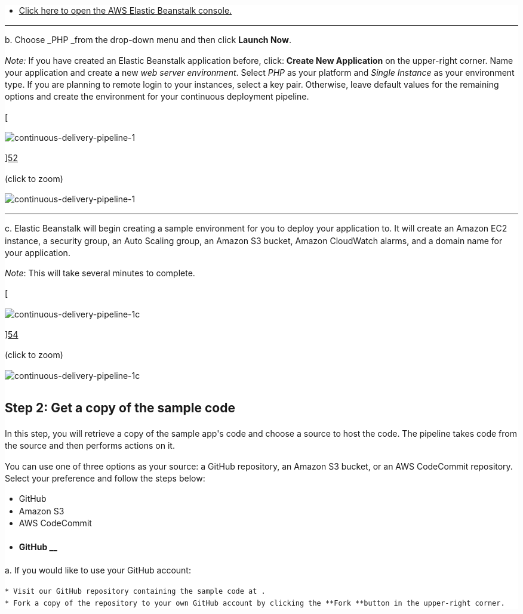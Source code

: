 * [Click here to open the AWS Elastic Beanstalk console.][50]
* * *

b. Choose _PHP _from the drop-down menu and then click **Launch Now**.

_Note:_ If you have created an Elastic Beanstalk application before, click: **Create New Application** on the upper-right corner. Name your application and create a new _web server environment_. Select _PHP_ as your platform and _Single Instance_ as your environment type. If you are planning to remote login to your instances, select a key pair. Otherwise, leave default values for the remaining options and create the environment for your continuous deployment pipeline.  

[

![continuous-delivery-pipeline-1][51]

][52]

(click to zoom)  

![continuous-delivery-pipeline-1][51]

* * *

c. Elastic Beanstalk will begin creating a sample environment for you to deploy your application to. It will create an Amazon EC2 instance, a security group, an Auto Scaling group, an Amazon S3 bucket, Amazon CloudWatch alarms, and a domain name for your application.

_Note_: This will take several minutes to complete.

[

![continuous-delivery-pipeline-1c][53]

][54]

(click to zoom)  

![continuous-delivery-pipeline-1c][53]

##  Step 2: Get a copy of the sample code

In this step, you will retrieve a copy of the sample app's code and choose a source to host the code. The pipeline takes code from the source and then performs actions on it.

You can use one of three options as your source: a GitHub repository, an Amazon S3 bucket, or an AWS CodeCommit repository. Select your preference and follow the steps below:  

 

* GitHub
* Amazon S3
* AWS CodeCommit
* #### GitHub __

a. If you would like to use your GitHub account:

    * Visit our GitHub repository containing the sample code at . 
    * Fork a copy of the repository to your own GitHub account by clicking the **Fork **button in the upper-right corner.  


[44]: https://d1.awsstatic.com/Projects/CICD%20Pipeline/setup-cicd-pipeline2.5cefde1406fa6787d9d3c38ae6ba3a53e8df3be8.png "setup-cicd-pipeline2"
[45]: https://aws.amazon.com/codepipeline/
[46]: https://aws.amazon.com/s3/
[47]: https://aws.amazon.com/codecommit/
[48]: https://aws.amazon.com/elasticbeanstalk/
[49]: https://aws.amazon.com/free/
[50]: https://us-east-1.console.aws.amazon.com/elasticbeanstalk
[51]: https://d1.awsstatic.com/tmt/tmt_continuous-delivery-pipeline/continuous-delivery-pipeline-1.286706cf35c41e3a5e08fb133d91747ddd16a3f8.png "continuous-delivery-pipeline-1"
[52]: https://aws.amazon.com#aws-element-modal-a5d5d44a-3995-4b35-bc4c-b930df387a6c
[53]: https://d1.awsstatic.com/tmt/tmt_continuous-delivery-pipeline/continuous-delivery-pipeline-1c.fb9b902019a21a382caa0afd67cd2d3d32787f6d.png "continuous-delivery-pipeline-1c"
[54]: https://aws.amazon.com#aws-element-modal-18c3be9c-b0b8-4b88-8413-dc75c4e871ea
[55]: https://d1.awsstatic.com/tmt/tmt_continuous-delivery-pipeline/continuous-delivery-pipeline-2a.f094c15e8cb4cdbe57ab759afdc6f8bb9323c11d.png "continuous-delivery-pipeline-2a"
[56]: https://aws.amazon.com#aws-element-modal-a498a307-daa6-4c4e-8cb2-9566a6b14361
[57]: https://d1.awsstatic.com/tmt/tmt_continuous-delivery-pipeline/continuous-delivery-pipeline-2a1.0fa47e564b3de9532ebb2ddf1b835de7fd300f77.png "continuous-delivery-pipeline-2a1"
[58]: https://aws.amazon.com#aws-element-modal-3b4b7656-ec1d-4e05-8e00-5bbf5a86c193
[59]: https://d1.awsstatic.com/tmt/tmt_continuous-delivery-pipeline/continuous-delivery-pipeline-2b2.c6dd21fba4736376de049003349007b528efec17.png "continuous-delivery-pipeline-2b2"
[60]: https://aws.amazon.com#aws-element-modal-d283ccd4-8782-4426-9bc8-2c9037f6757b
[61]: https://console.aws.amazon.com/s3/
[62]: https://d1.awsstatic.com/tmt/tmt_continuous-delivery-pipeline/continuous-delivery-pipeline-2d.38e09e6dbd11fed0a3cddf772358f9f3668a4ab2.png "continuous-delivery-pipeline-2d"
[63]: https://aws.amazon.com#aws-element-modal-4758d4f4-5788-4635-9f4b-1d30db57b0ec
[64]: https://d1.awsstatic.com/tmt/tmt_continuous-delivery-pipeline/continuous-delivery-pipeline-2g.5ce68c572d0934bff48bbb80cf8e0249dca4be88.png "continuous-delivery-pipeline-2g"
[65]: https://aws.amazon.com#aws-element-modal-29701a7c-8a41-4161-b42e-27f3d152363a
[66]: https://d1.awsstatic.com/tmt/tmt_continuous-delivery-pipeline/continuous-delivery-pipeline-2f.a7f5de538c24705396a64cd4cb706bbaebe50897.png "continuous-delivery-pipeline-2f"
[67]: https://aws.amazon.com#aws-element-modal-ee4a49ad-df16-4b88-8919-d38f7060d3c7
[68]: https://aws.amazon.com#aws-element-modal-f9169a51-a885-4ca6-9f90-a61e0b70f3bd
[69]: https://aws.amazon.com#aws-element-modal-cbb16d9d-86e6-46c3-be72-4f228ced7cbe
[70]: https://console.aws.amazon.com/codecommit
[71]: https://d1.awsstatic.com/tmt/tmt_continuous-delivery-pipeline/continuous-delivery-pipeline-2b3.98ab5b0b9c0db7526c114f54d9da6c5f2bcee79f.png "continuous-delivery-pipeline-2b3"
[72]: https://aws.amazon.com#aws-element-modal-5f6c31d4-c222-459d-92ba-11ce8b4725fd
[73]: https://d1.awsstatic.com/tmt/tmt_continuous-delivery-pipeline/continuous-delivery-pipeline-2c3.f503f85e032354354b8c08d5a2795b60c3eee170.png "continuous-delivery-pipeline-2c3"
[74]: https://aws.amazon.com#aws-element-modal-d22eea9b-1472-4050-8f08-3cf01630a4d5
[75]: http://docs.aws.amazon.com/codecommit/latest/userguide/how-to-connect.html
[76]: http://console.aws.amazon.com/codepipeline
[77]: https://d1.awsstatic.com/tmt/tmt_continuous-delivery-pipeline/continuous-delivery-pipeline-3.a6828f6deb20180f3661afdfeabd5a88b3bbc1dd.png "continuous-delivery-pipeline-3"
[78]: https://aws.amazon.com#aws-element-modal-ce6c4964-5e0a-41b6-af12-b43cbe851ace
[79]: https://d1.awsstatic.com/tmt/tmt_continuous-delivery-pipeline/continuous-delivery-pipeline-3b.f436e164c1d8748498b421d51bedf8d52352e6a9.png "continuous-delivery-pipeline-3b"
[80]: https://aws.amazon.com#aws-element-modal-6234f28d-4ff9-4b2f-8d30-ce02a2c71298
[81]: https://d1.awsstatic.com/tmt/tmt_continuous-delivery-pipeline/continuous-delivery-pipeline-3c.dca154abcdf69643f48201f4e773711281e912b0.png "continuous-delivery-pipeline-3c"
[82]: https://aws.amazon.com#aws-element-modal-de6bd2de-8ae6-4e72-87cd-66803f9b2567
[83]: https://d1.awsstatic.com/tmt/tmt_continuous-delivery-pipeline/continuous-delivery-pipeline-3e.3974816427d470de71f60aa9754c382f0e5e5985.png "continuous-delivery-pipeline-3e"
[84]: https://aws.amazon.com#aws-element-modal-5ee52742-1109-4852-8c79-5b4849dd4bea
[85]: https://d1.awsstatic.com/tmt/tmt_continuous-delivery-pipeline/continuous-delivery-pipeline-3c2.491252bf27525e128adde4c3458732157f415204.png "continuous-delivery-pipeline-3c2"
[86]: https://aws.amazon.com#aws-element-modal-9d884318-c2dc-4de1-9407-025ddea57160
[87]: https://d1.awsstatic.com/tmt/tmt_continuous-delivery-pipeline/continuous-delivery-pipeline-3c3.045e849f9de57e843ab753d1f15d53bcd2d064be.png "continuous-delivery-pipeline-3c3"
[88]: https://aws.amazon.com#aws-element-modal-3d531b79-9c8b-4139-8385-6f8ac0e11fe3
[89]: https://d1.awsstatic.com/tmt/tmt_continuous-delivery-pipeline/continuous-delivery-pipeline-3f.86f260b16d6cf34ab4d1b62e02966fa48569cf71.png "continuous-delivery-pipeline-3f"
[90]: https://aws.amazon.com#aws-element-modal-94fe0479-89b9-49e2-8aa3-d28a5eb1f8fe
[91]: https://d1.awsstatic.com/tmt/tmt_continuous-delivery-pipeline/continuous-delivery-pipeline-3g.c9a7391ef64d98d9991dd4c8182b937823a875e6.png "continuous-delivery-pipeline-3g"
[92]: https://aws.amazon.com#aws-element-modal-e97b9cf7-fb83-4f55-881a-d4a56e1c9e25
[93]: https://d1.awsstatic.com/tmt/tmt_continuous-delivery-pipeline/continuous-delivery-pipeline-3fa.a495181bd6bfaa94a88c0b48905eab33a0b2ce03.png "continuous-delivery-pipeline-3fa"
[94]: https://aws.amazon.com#aws-element-modal-81c4bdf1-dd3b-44ce-add2-69e5157c0357
[95]: https://d1.awsstatic.com/tmt/tmt_continuous-delivery-pipeline/continuous-delivery-pipeline-4.8f2cb5ff3bf279f827bd783dae280c51a0c4ea7d.png "continuous-delivery-pipeline-4"
[96]: https://aws.amazon.com#aws-element-modal-9f0f304e-beb2-4af0-ac52-ea400f2c5f99
[97]: https://d1.awsstatic.com/tmt/tmt_continuous-delivery-pipeline/continuous-delivery-pipeline-4a.023bcbf4fddf4b0365a67a4b6595216c43035d30.png "continuous-delivery-pipeline-4a"
[98]: https://aws.amazon.com#aws-element-modal-c30a9ccd-3c64-4d16-a51d-2bb778ff55b7
[99]: https://d1.awsstatic.com/tmt/tmt_continuous-delivery-pipeline/continuous-delivery-pipeline-4a2.15c6b80a98479055414029291984339f57abe771.png "continuous-delivery-pipeline-4a2"
[100]: https://aws.amazon.com#aws-element-modal-a0d7bba1-4381-4835-ac4a-1784c46d5c72
[101]: https://d1.awsstatic.com/tmt/tmt_continuous-delivery-pipeline/continuous-delivery-pipeline-4b.5e29fe1a9cfd518a11bfedc0ba91e3fd6f09d0b4.png "continuous-delivery-pipeline-4b"
[102]: https://aws.amazon.com#aws-element-modal-ea88c8f9-5473-477a-a8d8-c5d6396c5c38
[103]: https://d1.awsstatic.com/tmt/tmt_continuous-delivery-pipeline/continuous-delivery-pipeline-6e.0d4a156c8a4e9dd945342b8aacd57b3723d9c46b.png "continuous-delivery-pipeline-6e"
[104]: https://aws.amazon.com#aws-element-modal-185b67e0-b2e7-4a6b-9e50-c7bfe755ff5d
[105]: https://d1.awsstatic.com/tmt/tmt_continuous-delivery-pipeline/continuous-delivery-pipeline-5b1.765c39f52f6f882ef3d96c86d31ca01cc6a4b830.png "continuous-delivery-pipeline-5b1"
[106]: https://aws.amazon.com#aws-element-modal-208888fa-454c-4700-ac51-a4166686f01d
[107]: https://d1.awsstatic.com/tmt/tmt_continuous-delivery-pipeline/continuous-delivery-pipeline-5c.e6e13229823beaf1d297129cc5633d09b28bce1c.png "continuous-delivery-pipeline-5c"
[108]: https://aws.amazon.com#aws-element-modal-7027c58d-c77b-4368-a521-1905b10b924d
[109]: https://d1.awsstatic.com/tmt/tmt_continuous-delivery-pipeline/continuous-delivery-pipeline-5c1.d34485eb0f5e71c674bfd733f5ee3c3813990a7a.png "continuous-delivery-pipeline-5c1"
[110]: https://aws.amazon.com#aws-element-modal-68ef6669-f167-49b0-a54e-88f55215b021
[111]: https://d1.awsstatic.com/tmt/tmt_continuous-delivery-pipeline/continuous-delivery-pipeline-6b2.5fbba91a8dc8f9576dbfd960073f86cf5a5386e8.png "continuous-delivery-pipeline-6b2"
[112]: https://aws.amazon.com#aws-element-modal-2ba9d18a-d511-4dbd-81d1-88ef64abc59a
[113]: https://d1.awsstatic.com/tmt/tmt_continuous-delivery-pipeline/continuous-delivery-pipeline-6c2.e43e0135ee6b671aaea0c0addec08926a02a7614.png "continuous-delivery-pipeline-6c2"
[114]: https://aws.amazon.com#aws-element-modal-ec541e12-c15a-4a78-8772-d8f27dd3c620
[115]: https://aws.amazon.com#aws-element-modal-9013414c-413b-42b0-b4c5-13ab74403ec6
[116]: https://aws.amazon.com#aws-element-modal-d6543d9b-2b57-408f-b438-f8f7ca06c331
[117]: https://aws.amazon.com#aws-element-modal-f5742de6-684c-4e11-bd50-ce87f0788bc2
[118]: https://aws.amazon.com#aws-element-modal-40b47117-b1d8-4446-9c2b-a5c758dc48bf
[119]: https://d1.awsstatic.com/tmt/tmt_continuous-delivery-pipeline/continuous-delivery-pipeline-5d-6.b847a3924ee9f5aa219fb06ea1f28e7d3208791e.png "continuous-delivery-pipeline-5d-6"
[120]: https://aws.amazon.com#aws-element-modal-766719be-432a-42c0-a713-ceacfbdb7b55
[121]: https://d1.awsstatic.com/tmt/tmt_continuous-delivery-pipeline/continuous-delivery-pipeline-6.13fe219f53089b3157bb041b18497f058b568a6e.png "continuous-delivery-pipeline-6"
[122]: https://aws.amazon.com#aws-element-modal-22f8a2b3-5ad8-4ad7-8571-805160572e40
[123]: https://d1.awsstatic.com/tmt/tmt_continuous-delivery-pipeline/continuous-delivery-pipeline-6d.b1d3fe5dc10c1c2430e8b074edc4d08db9fc1cea.png "continuous-delivery-pipeline-6d"
[124]: https://aws.amazon.com#aws-element-modal-2ac54dfb-6d32-4984-aeca-7de79ef959bc
[125]: https://d1.awsstatic.com/tmt/tmt_continuous-delivery-pipeline/continuous-delivery-pipeline-7a.d9e218fdf1894caf84ff2009de4bd9d767066549.png "continuous-delivery-pipeline-7a"
[126]: https://aws.amazon.com#aws-element-modal-fc6f8902-1482-442c-b56b-9724faaabc6b
[127]: https://d1.awsstatic.com/tmt/tmt_continuous-delivery-pipeline/continuous-delivery-pipeline-7b.3aea0395fd5cc60ec793b49339766564196f2da3.png "continuous-delivery-pipeline-7b"
[128]: https://aws.amazon.com#aws-element-modal-df31d29d-35d9-4df0-b946-752ab6c8f130
[129]: http://docs.aws.amazon.com/codepipeline/latest/userguide/getting-started-4.html
[130]: https://blogs.aws.amazon.com/application-management/post/Tx2CIB02ZO05ZII/Explore-Continuous-Delivery-in-AWS-with-the-Pipeline-Starter-Kit
[131]: https://aws.amazon.com/devops/continuous-delivery/
[132]: https://aws.amazon.com/getting-started/tutorials/continuous-deployment-pipeline/